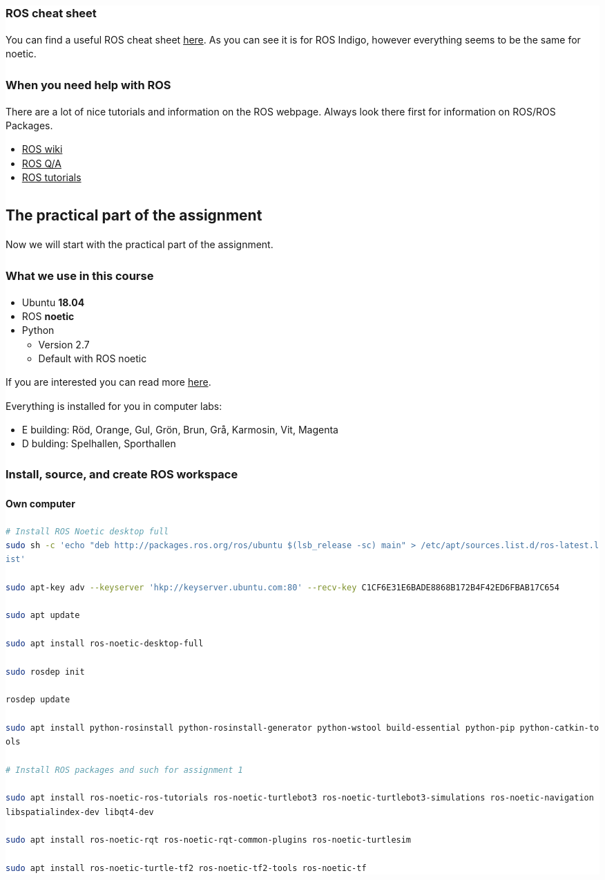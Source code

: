 

### ROS cheat sheet

You can find a useful ROS cheat sheet [here](https://github.com/ros/cheatsheet/releases/). As you can see it is for ROS Indigo, however everything seems to be the same for noetic.

### When you need help with ROS

There are a lot of nice tutorials and information on the ROS webpage. Always look there first for information on ROS/ROS Packages.

* [ROS wiki](https://wiki.ros.org/)
* [ROS Q/A](https://answers.ros.org/)
* [ROS tutorials](https://wiki.ros.org/ROS/Tutorials/)

## The practical part of the assignment

Now we will start with the practical part of the assignment.

### What we use in this course

* Ubuntu __18.04__
* ROS __noetic__
* Python
  * Version 2.7
  * Default with ROS noetic

If you are interested you can read more [here](http://www.ros.org/reps/rep-0003.html).

Everything is installed for you in computer labs:

* E building: Röd, Orange, Gul, Grön, Brun, Grå, Karmosin, Vit, Magenta
* D bulding: Spelhallen, Sporthallen

### Install, source, and create ROS workspace

#### Own computer

```bash
# Install ROS Noetic desktop full
sudo sh -c 'echo "deb http://packages.ros.org/ros/ubuntu $(lsb_release -sc) main" > /etc/apt/sources.list.d/ros-latest.list'

sudo apt-key adv --keyserver 'hkp://keyserver.ubuntu.com:80' --recv-key C1CF6E31E6BADE8868B172B4F42ED6FBAB17C654

sudo apt update

sudo apt install ros-noetic-desktop-full

sudo rosdep init

rosdep update

sudo apt install python-rosinstall python-rosinstall-generator python-wstool build-essential python-pip python-catkin-tools

# Install ROS packages and such for assignment 1

sudo apt install ros-noetic-ros-tutorials ros-noetic-turtlebot3 ros-noetic-turtlebot3-simulations ros-noetic-navigation libspatialindex-dev libqt4-dev

sudo apt install ros-noetic-rqt ros-noetic-rqt-common-plugins ros-noetic-turtlesim

sudo apt install ros-noetic-turtle-tf2 ros-noetic-tf2-tools ros-noetic-tf

```